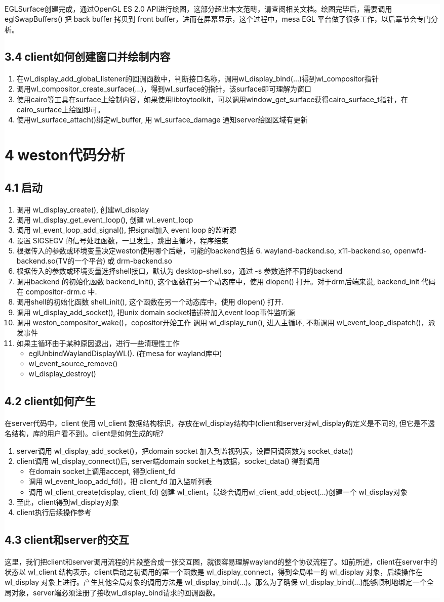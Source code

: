 EGLSurface创建完成，通过OpenGL ES 2.0 API进行绘图，这部分超出本文范畴，请查阅相关文档。绘图完毕后，需要调用eglSwapBuffers() 把 back buffer 拷贝到 front buffer，进而在屏幕显示，这个过程中，mesa EGL 平台做了很多工作，以后章节会专门分析。

## 3.4 client如何创建窗口并绘制内容 
1. 在wl\_display\_add\_global\_listener的回调函数中，判断接口名称，调用wl\_display\_bind(...)得到wl\_compositor指针
2. 调用wl\_compositor\_create\_surface(...)，得到wl\_surface的指针，该surface即可理解为窗口
3. 使用cairo等工具在surface上绘制内容，如果使用libtoytoolkit，可以调用window\_get\_surface获得cairo\_surface\_t指针，在cairo_surface上绘图即可。
4. 使用wl\_surface\_attach()绑定wl_buffer, 用 wl\_surface\_damage 通知server绘图区域有更新

# 4 weston代码分析

## 4.1 启动

1. 调用 wl\_display\_create(), 创建wl\_display
2. 调用 wl\_display\_get\_event\_loop(), 创建  wl\_event\_loop
3. 调用 wl\_event_loop_add_signal(), 把signal加入 event loop 的监听源
4. 设置 SIGSEGV 的信号处理函数，一旦发生，跳出主循环，程序结束
5. 根据传入的参数或环境变量决定weston使用哪个后端，可能的backend包括 6. wayland-backend.so, x11-backend.so, openwfd-backend.so(TV的一个平台) 或 drm-backend.so
7. 根据传入的参数或环境变量选择shell接口，默认为 desktop-shell.so，通过 -s 参数选择不同的backend
8. 调用backend 的初始化函数 backend_init(), 这个函数在另一个动态库中，使用 dlopen() 打开。对于drm后端来说, backend_init 代码在 compositor-drm.c 中.
9. 调用shell的初始化函数 shell_init(), 这个函数在另一个动态库中，使用 dlopen() 打开.
10. 调用 wl\_display\_add\_socket(), 把unix domain socket描述符加入event loop事件监听源
11. 调用 weston\_compositor\_wake()，copositor开始工作
调用 wl\_display\_run(), 进入主循环, 不断调用 wl\_event\_loop\_dispatch()，派发事件
12. 如果主循环由于某种原因退出，进行一些清理性工作
    * eglUnbindWaylandDisplayWL(). (在mesa for wayland库中)
    * wl\_event\_source\_remove()
    * wl\_display\_destroy()

## 4.2 client如何产生

在server代码中，client 使用 wl\_client 数据结构标识，存放在wl\_display结构中(client和server对wl\_display的定义是不同的, 但它是不透名结构，库的用户看不到)。client是如何生成的呢?
1. server调用 wl\_display\_add\_socket()，把domain socket 加入到监视列表，设置回调函数为 socket\_data()
2. client调用 wl\_display\_connect()后, server端domain socket上有数据，socket\_data() 得到调用 
    * 在domain socket上调用accept, 得到client\_fd
    * 调用 wl\_event\_loop\_add\_fd()，把 client_fd 加入监听列表
    * 调用 wl\_client\_create(display, client\_fd) 创建 wl\_client，最终会调用wl\_client\_add\_object(...)创建一个 wl\_display对象
3. 至此，client得到wl\_display对象
4. client执行后续操作参考

## 4.3 client和server的交互

这里，我们把client和server调用流程的片段整合成一张交互图，就很容易理解wayland的整个协议流程了。如前所述，client在server中的状态以 wl\_client 结构表示，client启动之初调用的第一个函数是 wl\_display\_connect，得到全局唯一的 wl\_display 对象，后续操作在 wl\_display 对象上进行。产生其他全局对象的调用方法是 wl\_display\_bind(...)。那么为了确保 wl\_display\_bind(...)能够顺利地绑定一个全局对象，server端必须注册了接收wl\_display\_bind请求的回调函数。
